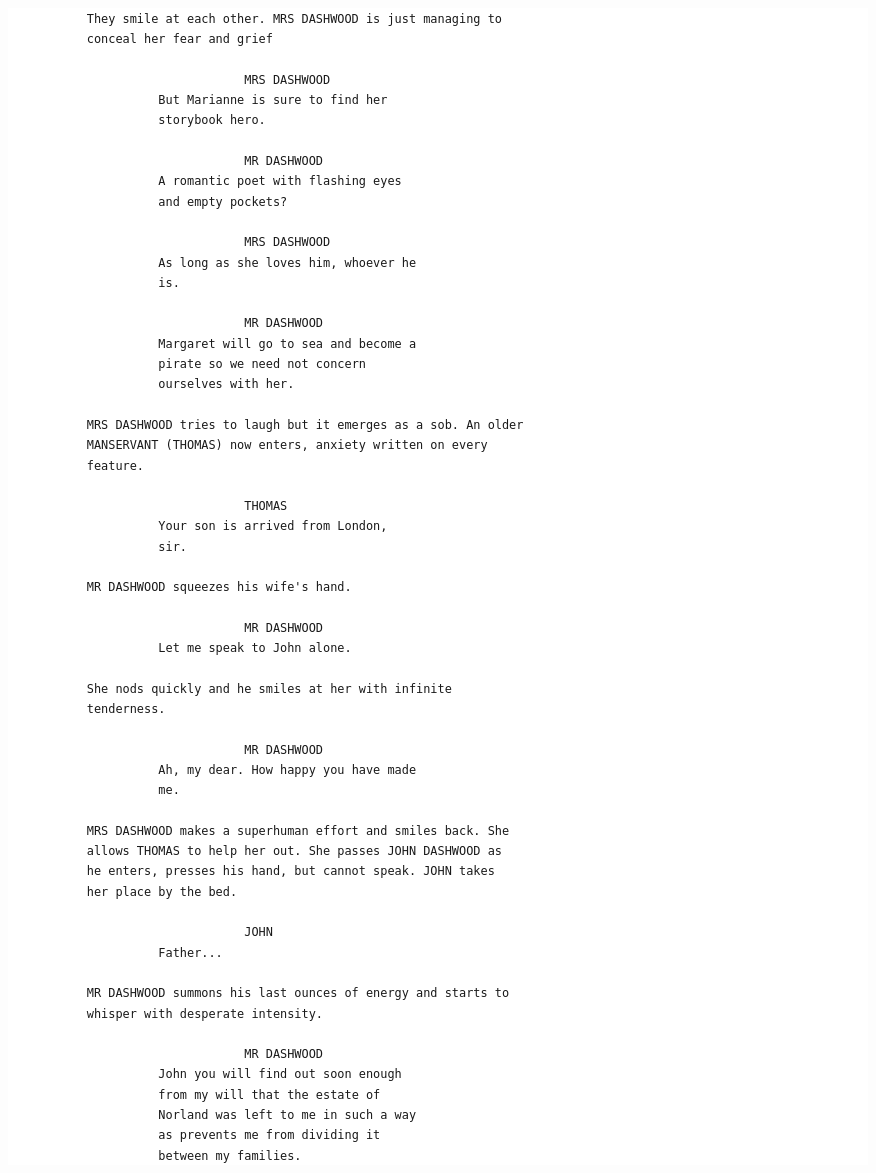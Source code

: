                They smile at each other. MRS DASHWOOD is just managing to 
               conceal her fear and grief

                                     MRS DASHWOOD
                         But Marianne is sure to find her 
                         storybook hero.

                                     MR DASHWOOD
                         A romantic poet with flashing eyes 
                         and empty pockets?

                                     MRS DASHWOOD
                         As long as she loves him, whoever he 
                         is.

                                     MR DASHWOOD
                         Margaret will go to sea and become a 
                         pirate so we need not concern 
                         ourselves with her.

               MRS DASHWOOD tries to laugh but it emerges as a sob. An older 
               MANSERVANT (THOMAS) now enters, anxiety written on every 
               feature.

                                     THOMAS
                         Your son is arrived from London, 
                         sir.

               MR DASHWOOD squeezes his wife's hand.

                                     MR DASHWOOD
                         Let me speak to John alone.

               She nods quickly and he smiles at her with infinite 
               tenderness.

                                     MR DASHWOOD
                         Ah, my dear. How happy you have made 
                         me.

               MRS DASHWOOD makes a superhuman effort and smiles back. She 
               allows THOMAS to help her out. She passes JOHN DASHWOOD as 
               he enters, presses his hand, but cannot speak. JOHN takes 
               her place by the bed.

                                     JOHN
                         Father...

               MR DASHWOOD summons his last ounces of energy and starts to 
               whisper with desperate intensity.

                                     MR DASHWOOD
                         John you will find out soon enough 
                         from my will that the estate of 
                         Norland was left to me in such a way 
                         as prevents me from dividing it 
                         between my families.
